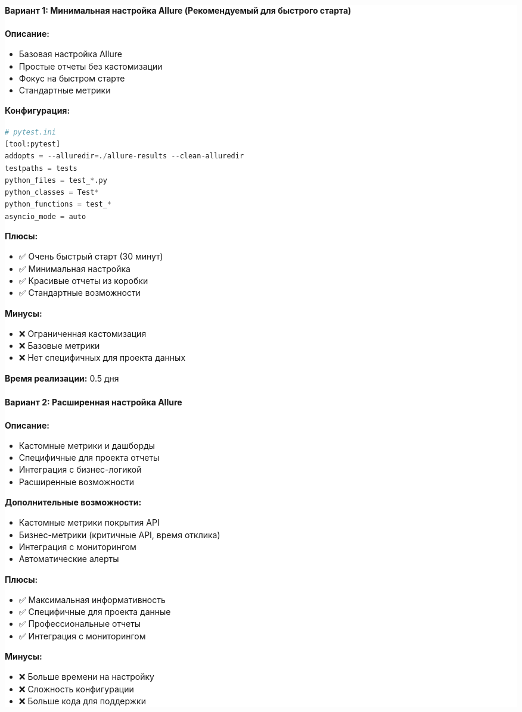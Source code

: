 #### Вариант 1: Минимальная настройка Allure (Рекомендуемый для быстрого старта)

**Описание:**
- Базовая настройка Allure
- Простые отчеты без кастомизации
- Фокус на быстром старте
- Стандартные метрики

**Конфигурация:**
```python
# pytest.ini
[tool:pytest]
addopts = --alluredir=./allure-results --clean-alluredir
testpaths = tests
python_files = test_*.py
python_classes = Test*
python_functions = test_*
asyncio_mode = auto
```

**Плюсы:**
- ✅ Очень быстрый старт (30 минут)
- ✅ Минимальная настройка
- ✅ Красивые отчеты из коробки
- ✅ Стандартные возможности

**Минусы:**
- ❌ Ограниченная кастомизация
- ❌ Базовые метрики
- ❌ Нет специфичных для проекта данных

**Время реализации:** 0.5 дня

#### Вариант 2: Расширенная настройка Allure

**Описание:**
- Кастомные метрики и дашборды
- Специфичные для проекта отчеты
- Интеграция с бизнес-логикой
- Расширенные возможности

**Дополнительные возможности:**
- Кастомные метрики покрытия API
- Бизнес-метрики (критичные API, время отклика)
- Интеграция с мониторингом
- Автоматические алерты

**Плюсы:**
- ✅ Максимальная информативность
- ✅ Специфичные для проекта данные
- ✅ Профессиональные отчеты
- ✅ Интеграция с мониторингом

**Минусы:**
- ❌ Больше времени на настройку
- ❌ Сложность конфигурации
- ❌ Больше кода для поддержки
